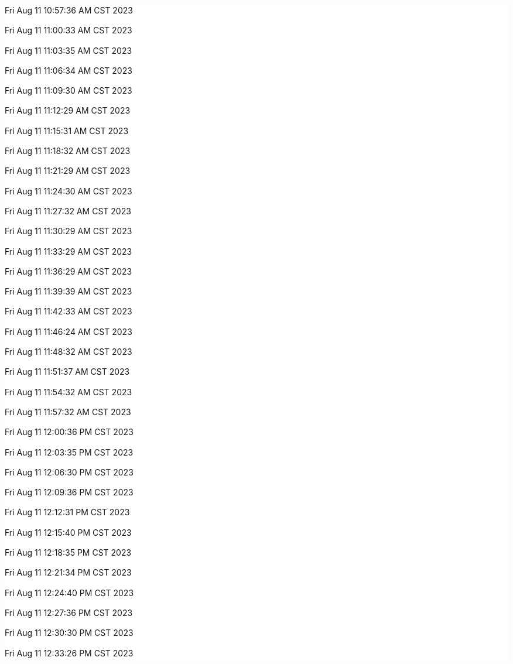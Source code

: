 Fri Aug 11 10:57:36 AM CST 2023

Fri Aug 11 11:00:33 AM CST 2023

Fri Aug 11 11:03:35 AM CST 2023

Fri Aug 11 11:06:34 AM CST 2023

Fri Aug 11 11:09:30 AM CST 2023

Fri Aug 11 11:12:29 AM CST 2023

Fri Aug 11 11:15:31 AM CST 2023

Fri Aug 11 11:18:32 AM CST 2023

Fri Aug 11 11:21:29 AM CST 2023

Fri Aug 11 11:24:30 AM CST 2023

Fri Aug 11 11:27:32 AM CST 2023

Fri Aug 11 11:30:29 AM CST 2023

Fri Aug 11 11:33:29 AM CST 2023

Fri Aug 11 11:36:29 AM CST 2023

Fri Aug 11 11:39:39 AM CST 2023

Fri Aug 11 11:42:33 AM CST 2023

Fri Aug 11 11:46:24 AM CST 2023

Fri Aug 11 11:48:32 AM CST 2023

Fri Aug 11 11:51:37 AM CST 2023

Fri Aug 11 11:54:32 AM CST 2023

Fri Aug 11 11:57:32 AM CST 2023

Fri Aug 11 12:00:36 PM CST 2023

Fri Aug 11 12:03:35 PM CST 2023

Fri Aug 11 12:06:30 PM CST 2023

Fri Aug 11 12:09:36 PM CST 2023

Fri Aug 11 12:12:31 PM CST 2023

Fri Aug 11 12:15:40 PM CST 2023

Fri Aug 11 12:18:35 PM CST 2023

Fri Aug 11 12:21:34 PM CST 2023

Fri Aug 11 12:24:40 PM CST 2023

Fri Aug 11 12:27:36 PM CST 2023

Fri Aug 11 12:30:30 PM CST 2023

Fri Aug 11 12:33:26 PM CST 2023
